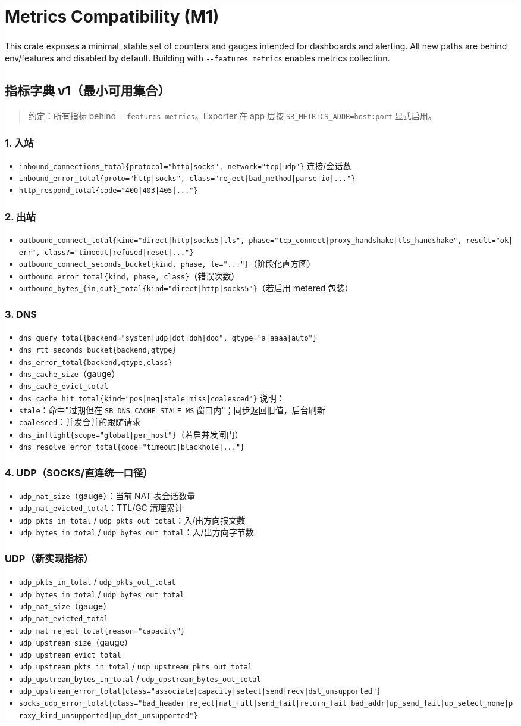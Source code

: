 # Metrics Compatibility (M1)

This crate exposes a minimal, stable set of counters and gauges intended for dashboards and alerting. All new paths are behind env/features and disabled by default. Building with `--features metrics` enables metrics collection.

## 指标字典 v1（最小可用集合）

> 约定：所有指标 behind `--features metrics`。Exporter 在 app 层按 `SB_METRICS_ADDR=host:port` 显式启用。

### 1. 入站
- `inbound_connections_total{protocol="http|socks", network="tcp|udp"}` 连接/会话数
- `inbound_error_total{proto="http|socks", class="reject|bad_method|parse|io|..."}`
- `http_respond_total{code="400|403|405|..."}`

### 2. 出站
- `outbound_connect_total{kind="direct|http|socks5|tls", phase="tcp_connect|proxy_handshake|tls_handshake", result="ok|err", class?="timeout|refused|reset|..."}`
- `outbound_connect_seconds_bucket{kind, phase, le="..."}`（阶段化直方图）
- `outbound_error_total{kind, phase, class}`（错误次数）
- `outbound_bytes_{in,out}_total{kind="direct|http|socks5"}`（若启用 metered 包装）

### 3. DNS
- `dns_query_total{backend="system|udp|dot|doh|doq", qtype="a|aaaa|auto"}`
- `dns_rtt_seconds_bucket{backend,qtype}`
- `dns_error_total{backend,qtype,class}`
- `dns_cache_size`（gauge）
- `dns_cache_evict_total`
- `dns_cache_hit_total{kind="pos|neg|stale|miss|coalesced"}`
说明：
- `stale`：命中"过期但在 `SB_DNS_CACHE_STALE_MS` 窗口内"；同步返回旧值，后台刷新
- `coalesced`：并发合并的跟随请求
- `dns_inflight{scope="global|per_host"}`（若启并发闸门）
- `dns_resolve_error_total{code="timeout|blackhole|..."}`

### 4. UDP（SOCKS/直连统一口径）
- `udp_nat_size`（gauge）：当前 NAT 表会话数量
- `udp_nat_evicted_total`：TTL/GC 清理累计
- `udp_pkts_in_total` / `udp_pkts_out_total`：入/出方向报文数
- `udp_bytes_in_total` / `udp_bytes_out_total`：入/出方向字节数

### UDP（新实现指标）
- `udp_pkts_in_total` / `udp_pkts_out_total`
- `udp_bytes_in_total` / `udp_bytes_out_total`
- `udp_nat_size`（gauge）
- `udp_nat_evicted_total`
- `udp_nat_reject_total{reason="capacity"}`
- `udp_upstream_size`（gauge）
- `udp_upstream_evict_total`
- `udp_upstream_pkts_in_total` / `udp_upstream_pkts_out_total`
- `udp_upstream_bytes_in_total` / `udp_upstream_bytes_out_total`
- `udp_upstream_error_total{class="associate|capacity|select|send|recv|dst_unsupported"}`
- `socks_udp_error_total{class="bad_header|reject|nat_full|send_fail|return_fail|bad_addr|up_send_fail|up_select_none|proxy_kind_unsupported|up_dst_unsupported"}`
